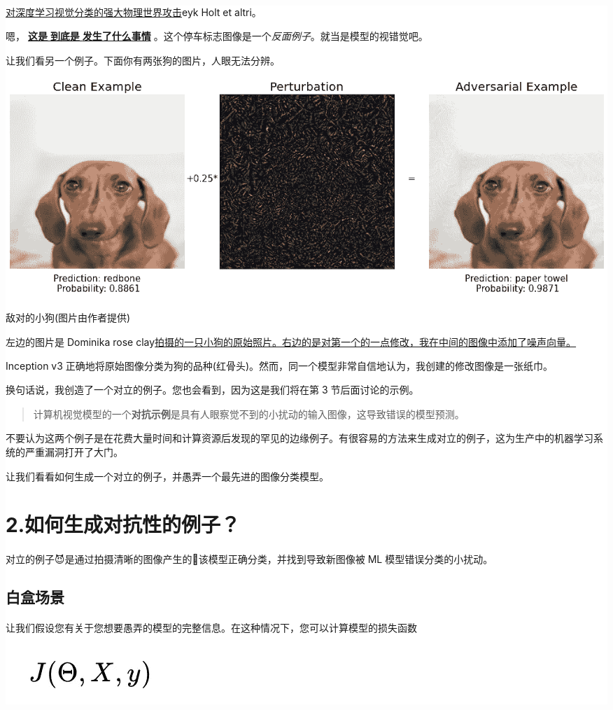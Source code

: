 [对深度学习视觉分类的强大物理世界攻击](https://arxiv.org/abs/1707.08945)eyk Holt et altri。

嗯， [**这是** **到底是** **发生了什么事情**](https://spectrum.ieee.org/cars-that-think/transportation/sensors/slight-street-sign-modifications-can-fool-machine-learning-algorithms) 。这个停车标志图像是一个*反面例子*。就当是模型的视错觉吧。

让我们看另一个例子。下面你有两张狗的图片，人眼无法分辨。

![](img/f2e66fd1f11ddb233fb97a7c5d17e4c8.png)

敌对的小狗(图片由作者提供)

左边的图片是 Dominika rose clay[拍摄的一只小狗的原始照片。右边的是对第一个的一点修改，我在中间的图像中添加了噪声向量。](https://www.pexels.com/photo/soft-focus-photo-of-dachshund-895259/)

Inception v3 正确地将原始图像分类为狗的品种(红骨头)。然而，同一个模型非常自信地认为，我创建的修改图像是一张纸巾。

换句话说，我创造了一个对立的例子。您也会看到，因为这是我们将在第 3 节后面讨论的示例。

> 计算机视觉模型的一个**对抗示例**是具有人眼察觉不到的小扰动的输入图像，这导致错误的模型预测。

不要认为这两个例子是在花费大量时间和计算资源后发现的罕见的边缘例子。有很容易的方法来生成对立的例子，这为生产中的机器学习系统的严重漏洞打开了大门。

让我们看看如何生成一个对立的例子，并愚弄一个最先进的图像分类模型。

# 2.如何生成对抗性的例子？

对立的例子😈是通过拍摄清晰的图像产生的👼该模型正确分类，并找到导致新图像被 ML 模型错误分类的小扰动。

## 白盒场景

让我们假设您有关于您想要愚弄的模型的完整信息。在这种情况下，您可以计算模型的损失函数

![](img/cd8da409488608b73f707cffb0d7a461.png)
